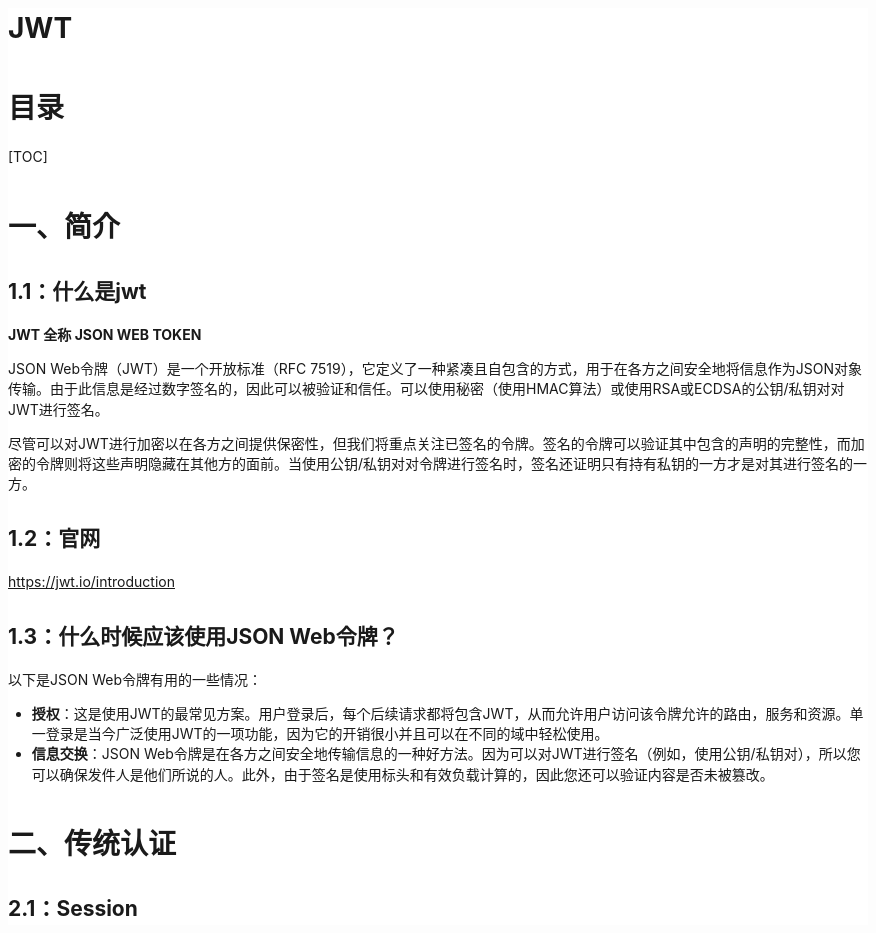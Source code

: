 <H1>JWT</H1>



# 目录

[TOC]





# 一、简介 



## 1.1：什么是jwt



**JWT 全称  JSON WEB TOKEN**

JSON Web令牌（JWT）是一个开放标准（RFC 7519），它定义了一种紧凑且自包含的方式，用于在各方之间安全地将信息作为JSON对象传输。由于此信息是经过数字签名的，因此可以被验证和信任。可以使用秘密（使用HMAC算法）或使用RSA或ECDSA的公钥/私钥对对JWT进行签名。

尽管可以对JWT进行加密以在各方之间提供保密性，但我们将重点关注已签名的令牌。签名的令牌可以验证其中包含的声明的完整性，而加密的令牌则将这些声明隐藏在其他方的面前。当使用公钥/私钥对对令牌进行签名时，签名还证明只有持有私钥的一方才是对其进行签名的一方。



## 1.2：官网



https://jwt.io/introduction



## 1.3：什么时候应该使用JSON Web令牌？



以下是JSON Web令牌有用的一些情况：

- **授权**：这是使用JWT的最常见方案。用户登录后，每个后续请求都将包含JWT，从而允许用户访问该令牌允许的路由，服务和资源。单一登录是当今广泛使用JWT的一项功能，因为它的开销很小并且可以在不同的域中轻松使用。
- **信息交换**：JSON Web令牌是在各方之间安全地传输信息的一种好方法。因为可以对JWT进行签名（例如，使用公钥/私钥对），所以您可以确保发件人是他们所说的人。此外，由于签名是使用标头和有效负载计算的，因此您还可以验证内容是否未被篡改。



# 二、传统认证



## 2.1：Session


